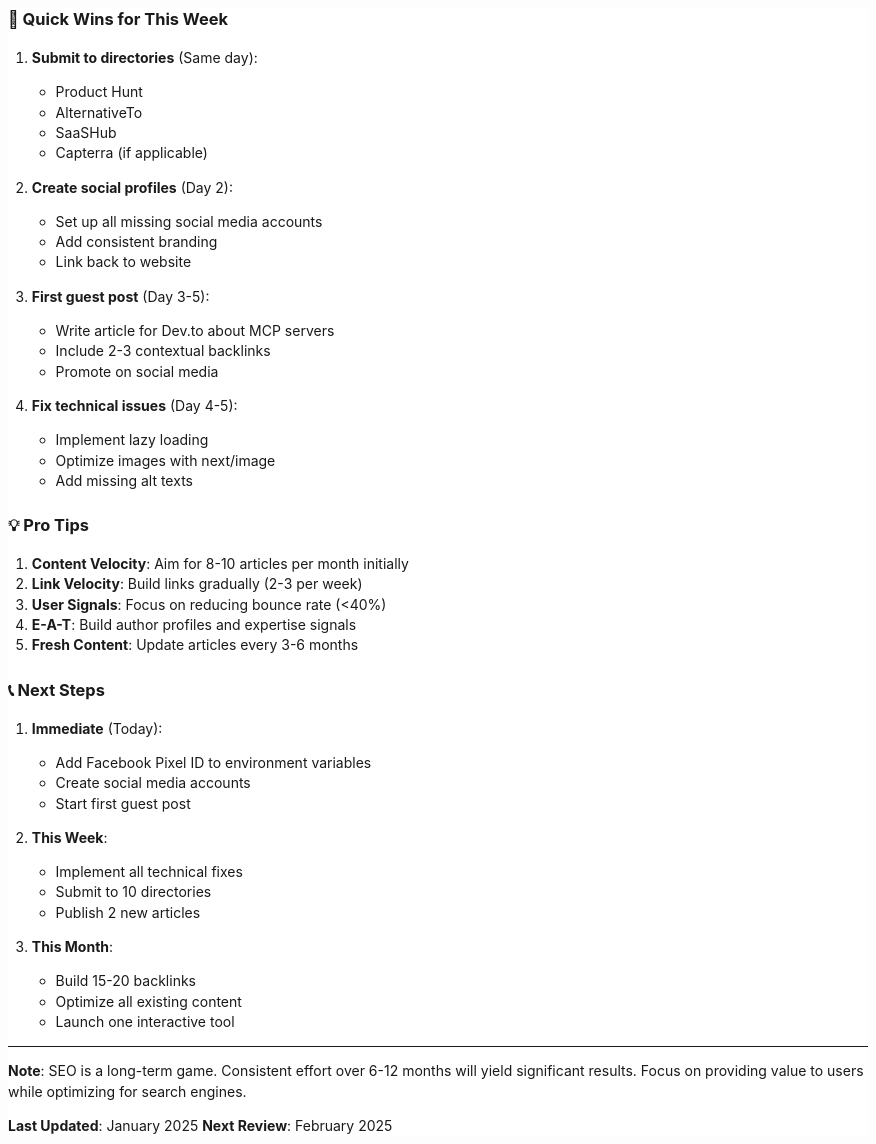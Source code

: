 ### 🚀 Quick Wins for This Week

1. **Submit to directories** (Same day):
   - Product Hunt
   - AlternativeTo
   - SaaSHub
   - Capterra (if applicable)

2. **Create social profiles** (Day 2):
   - Set up all missing social media accounts
   - Add consistent branding
   - Link back to website

3. **First guest post** (Day 3-5):
   - Write article for Dev.to about MCP servers
   - Include 2-3 contextual backlinks
   - Promote on social media

4. **Fix technical issues** (Day 4-5):
   - Implement lazy loading
   - Optimize images with next/image
   - Add missing alt texts

### 💡 Pro Tips

1. **Content Velocity**: Aim for 8-10 articles per month initially
2. **Link Velocity**: Build links gradually (2-3 per week)
3. **User Signals**: Focus on reducing bounce rate (<40%)
4. **E-A-T**: Build author profiles and expertise signals
5. **Fresh Content**: Update articles every 3-6 months

### 📞 Next Steps

1. **Immediate** (Today):
   - Add Facebook Pixel ID to environment variables
   - Create social media accounts
   - Start first guest post

2. **This Week**:
   - Implement all technical fixes
   - Submit to 10 directories
   - Publish 2 new articles

3. **This Month**:
   - Build 15-20 backlinks
   - Optimize all existing content
   - Launch one interactive tool

---

**Note**: SEO is a long-term game. Consistent effort over 6-12 months will yield significant results. Focus on providing value to users while optimizing for search engines.

**Last Updated**: January 2025
**Next Review**: February 2025
